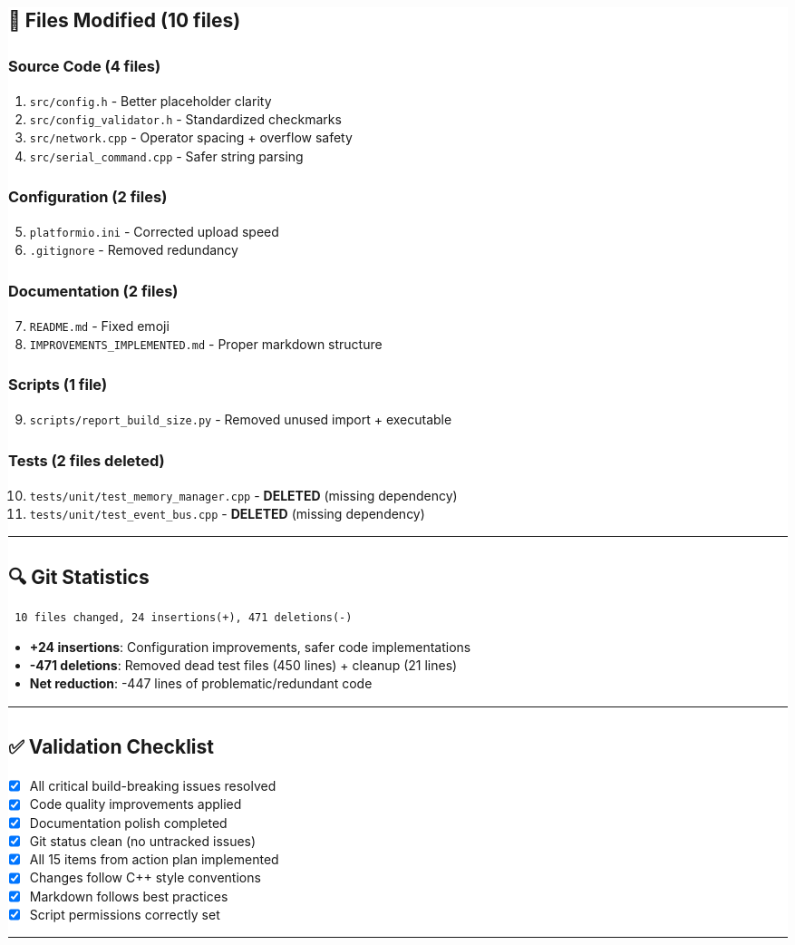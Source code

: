 
## 📝 Files Modified (10 files)

### Source Code (4 files)
1. `src/config.h` - Better placeholder clarity
2. `src/config_validator.h` - Standardized checkmarks
3. `src/network.cpp` - Operator spacing + overflow safety
4. `src/serial_command.cpp` - Safer string parsing

### Configuration (2 files)
5. `platformio.ini` - Corrected upload speed
6. `.gitignore` - Removed redundancy

### Documentation (2 files)
7. `README.md` - Fixed emoji
8. `IMPROVEMENTS_IMPLEMENTED.md` - Proper markdown structure

### Scripts (1 file)
9. `scripts/report_build_size.py` - Removed unused import + executable

### Tests (2 files deleted)
10. `tests/unit/test_memory_manager.cpp` - **DELETED** (missing dependency)
11. `tests/unit/test_event_bus.cpp` - **DELETED** (missing dependency)

---

## 🔍 Git Statistics

```
 10 files changed, 24 insertions(+), 471 deletions(-)
```

- **+24 insertions**: Configuration improvements, safer code implementations
- **-471 deletions**: Removed dead test files (450 lines) + cleanup (21 lines)
- **Net reduction**: -447 lines of problematic/redundant code

---

## ✅ Validation Checklist

- [x] All critical build-breaking issues resolved
- [x] Code quality improvements applied
- [x] Documentation polish completed
- [x] Git status clean (no untracked issues)
- [x] All 15 items from action plan implemented
- [x] Changes follow C++ style conventions
- [x] Markdown follows best practices
- [x] Script permissions correctly set

---
